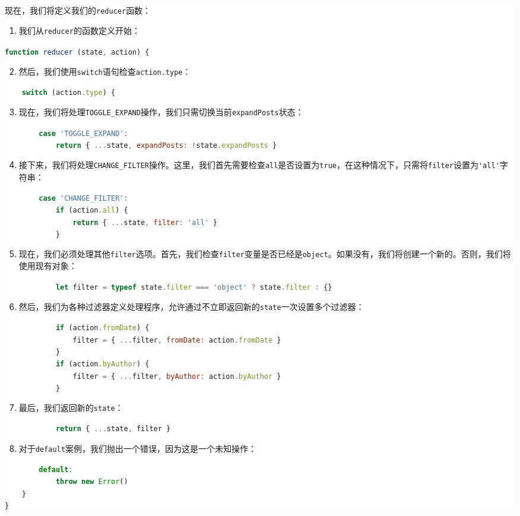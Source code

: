现在，我们将定义我们的`reducer`函数：

1.  我们从`reducer`的函数定义开始：

```jsx
function reducer (state, action) {
```

2.  然后，我们使用`switch`语句检查`action.type`：

```jsx
    switch (action.type) {
```

3.  现在，我们将处理`TOGGLE_EXPAND`操作，我们只需切换当前`expandPosts`状态：

```jsx
        case 'TOGGLE_EXPAND':
            return { ...state, expandPosts: !state.expandPosts }
```

4.  接下来，我们将处理`CHANGE_FILTER`操作。这里，我们首先需要检查`all`是否设置为`true`，在这种情况下，只需将`filter`设置为`'all'`字符串：

```jsx
        case 'CHANGE_FILTER':
            if (action.all) {
                return { ...state, filter: 'all' }
            }
```

5.  现在，我们必须处理其他`filter`选项。首先，我们检查`filter`变量是否已经是`object`。如果没有，我们将创建一个新的。否则，我们将使用现有对象：

```jsx
            let filter = typeof state.filter === 'object' ? state.filter : {}
```

6.  然后，我们为各种过滤器定义处理程序，允许通过不立即返回新的`state`一次设置多个过滤器：

```jsx
            if (action.fromDate) {
                filter = { ...filter, fromDate: action.fromDate }
            }
            if (action.byAuthor) {
                filter = { ...filter, byAuthor: action.byAuthor }
            }
```

7.  最后，我们返回新的`state`：

```jsx
            return { ...state, filter }
```

8.  对于`default`案例，我们抛出一个错误，因为这是一个未知操作：

```jsx
        default:
            throw new Error()
    }
}
```
